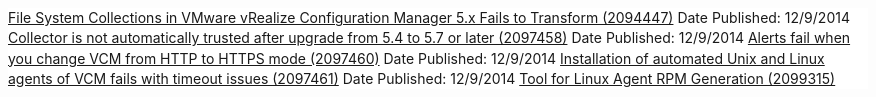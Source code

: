   <tr>
    <td valign="top" width="727">
      <a href="http://vmw.re/1zfVEHf">File System Collections in VMware vRealize Configuration Manager 5.x Fails to Transform (2094447)</a>
    </td>
  </tr>
  
  <tr>
    <td valign="top" width="727">
      Date Published: 12/9/2014
    </td>
  </tr>
  
  <tr>
    <td valign="top" width="727">
      <a href="http://vmw.re/12VClWS">Collector is not automatically trusted after upgrade from 5.4 to 5.7 or later (2097458)</a>
    </td>
  </tr>
  
  <tr>
    <td valign="top" width="727">
      Date Published: 12/9/2014
    </td>
  </tr>
  
  <tr>
    <td valign="top" width="727">
      <a href="http://vmw.re/1zfVEHj">Alerts fail when you change VCM from HTTP to HTTPS mode (2097460)</a>
    </td>
  </tr>
  
  <tr>
    <td valign="top" width="727">
      Date Published: 12/9/2014
    </td>
  </tr>
  
  <tr>
    <td valign="top" width="727">
      <a href="http://vmw.re/12VClWU">Installation of automated Unix and Linux agents of VCM fails with timeout issues (2097461)</a>
    </td>
  </tr>
  
  <tr>
    <td valign="top" width="727">
      Date Published: 12/9/2014
    </td>
  </tr>
  
  <tr>
    <td valign="top" width="727">
      <a href="http://vmw.re/1zfVCza">Tool for Linux Agent RPM Generation (2099315)</a>
    </td>
  </tr>
  